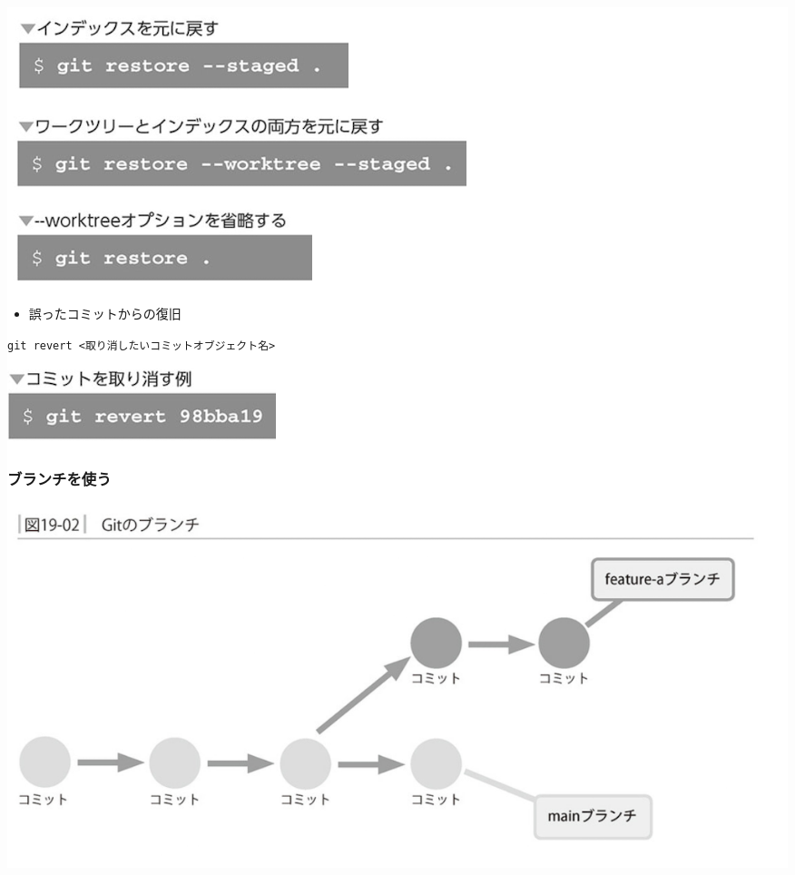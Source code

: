 ![alt text](image-32.png)

![alt text](image-33.png)

![alt text](image-34.png)

- 誤ったコミットからの復旧

```
git revert <取り消したいコミットオブジェクト名>
```

![alt text](image-35.png)

### ブランチを使う

![alt text](image-36.png)
